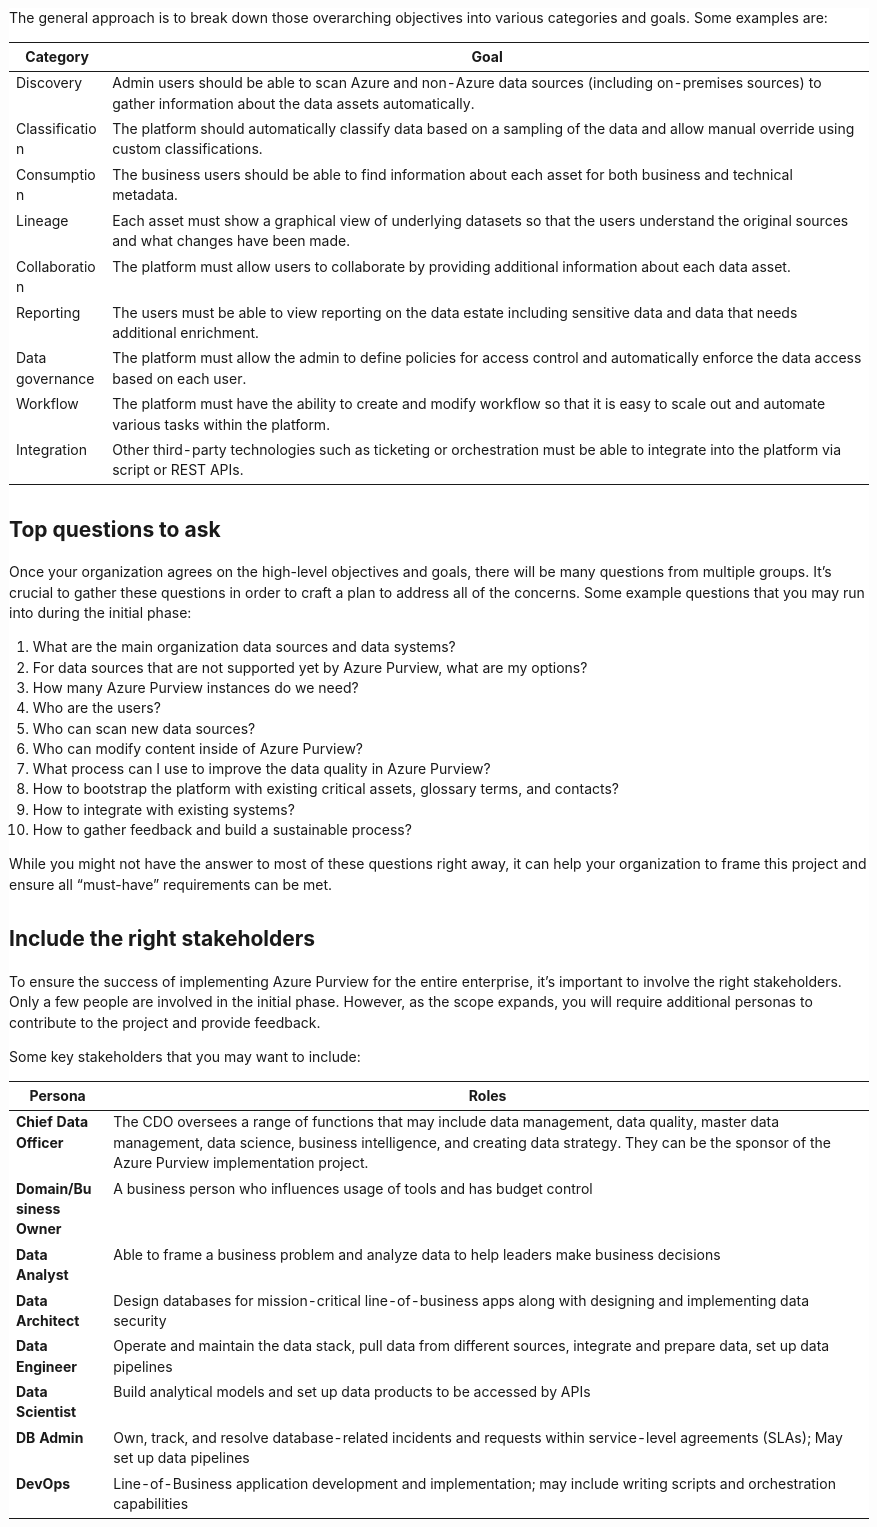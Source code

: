 The general approach is to break down those overarching objectives into various categories and goals. Some examples are:

|Category|Goal|
|---------|---------|
|Discovery|Admin users should be able to scan Azure and non-Azure data sources (including on-premises sources) to gather information about the data assets automatically.|
|Classification|The platform should automatically classify data based on a sampling of the data and allow manual override using custom classifications.|
|Consumption|The business users should be able to find information about each asset for both business and technical metadata.|
|Lineage|Each asset must show a graphical view of underlying datasets so that the users understand the original sources and what changes have been made.|
|Collaboration|The platform must allow users to collaborate by providing additional information about each data asset.|
|Reporting|The users must be able to view reporting on the data estate including sensitive data and data that needs additional enrichment.|
|Data governance|The platform must allow the admin to define policies for access control and automatically enforce the data access based on each user.|
|Workflow|The platform must have the ability to create and modify workflow so that it is easy to scale out and automate various tasks within the platform.|
|Integration|Other third-party technologies such as ticketing or orchestration must be able to integrate into the platform via script or REST APIs.|

## Top questions to ask

Once your organization agrees on the high-level objectives and goals, there will be many questions from multiple groups. It’s crucial to gather these questions in order to craft a plan to address all of the concerns. Some example questions that you may run into during the initial phase:

1. What are the main organization data sources and data systems?
2. For data sources that are not supported yet by Azure Purview, what are my options?
3. How many Azure Purview instances do we need?
4. Who are the users?
5. Who can scan new data sources?
6. Who can modify content inside of Azure Purview?
7. What process can I use to improve the data quality in Azure Purview?
8. How to bootstrap the platform with existing critical assets, glossary terms, and contacts?
9. How to integrate with existing systems?
10. How to gather feedback and build a sustainable process?

While you might not have the answer to most of these questions right away, it can help your organization to frame this project and ensure all “must-have” requirements can be met.

## Include the right stakeholders

To ensure the success of implementing Azure Purview for the entire enterprise, it’s important to involve the right stakeholders. Only a few people are involved in the initial phase. However, as the scope expands, you will require additional personas to contribute to the project and provide feedback.

Some key stakeholders that you may want to include:

|Persona|Roles|
|---------|---------|
|**Chief Data Officer**|The CDO oversees a range of functions that may include data management, data quality, master data management, data science, business intelligence, and creating data strategy. They can be the sponsor of the Azure Purview implementation project.|
|**Domain/Business Owner**|A business person who influences usage of tools and has budget control|
|**Data Analyst**|Able to frame a business problem and analyze data to help leaders make business decisions|
|**Data Architect**|Design databases for mission-critical line-of-business apps along with designing and implementing data security|
|**Data Engineer**|Operate and maintain the data stack, pull data from different sources, integrate and prepare data, set up data pipelines|
|**Data Scientist**|Build analytical models and set up data products to be accessed by APIs|
|**DB Admin**|Own, track, and resolve database-related incidents and requests within service-level agreements (SLAs); May set up data pipelines|
|**DevOps**|Line-of-Business application development and implementation; may include writing scripts and orchestration capabilities|